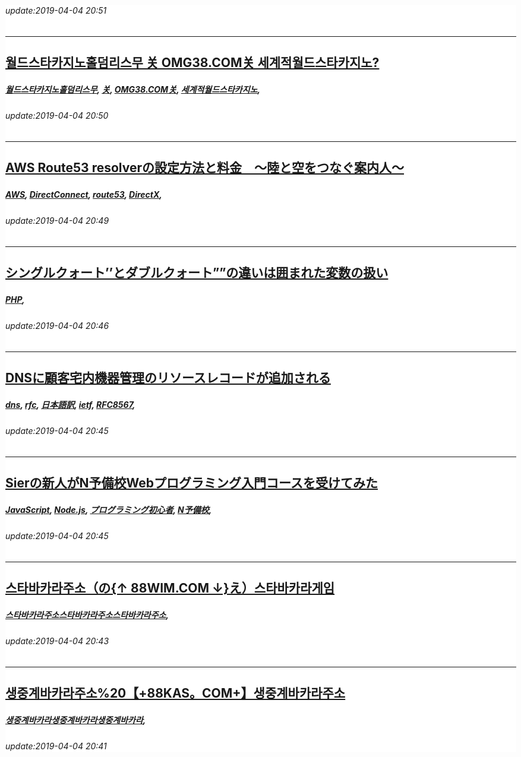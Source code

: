 ###### update:2019-04-04 20:51
---
## [월드스타카지노홀덤리스무  关 OMG38.COM关 세계적월드스타카지노?](https://qiita.com/ghtjuklgth22/items/09af19c1dc17d701d377)
##### [월드스타카지노홀덤리스무](https://qiita.com/tags/월드스타카지노홀덤리스무), [关](https://qiita.com/tags/关), [OMG38.COM关](https://qiita.com/tags/OMG38.COM关), [세계적월드스타카지노](https://qiita.com/tags/세계적월드스타카지노), 
###### update:2019-04-04 20:50
---
## [AWS Route53 resolverの設定方法と料金　〜陸と空をつなぐ案内人〜](https://qiita.com/blackriver/items/0b8e881f3dabc05329b5)
##### [AWS](https://qiita.com/tags/AWS), [DirectConnect](https://qiita.com/tags/DirectConnect), [route53](https://qiita.com/tags/route53), [DirectX](https://qiita.com/tags/DirectX), 
###### update:2019-04-04 20:49
---
## [シングルクォート’’とダブルクォート””の違いは囲まれた変数の扱い](https://qiita.com/190131start/items/9c50fcc8121e7cf54bcf)
##### [PHP](https://qiita.com/tags/PHP), 
###### update:2019-04-04 20:46
---
## [DNSに顧客宅内機器管理のリソースレコードが追加される](https://qiita.com/rana_kualu/items/77218015a29d90d20566)
##### [dns](https://qiita.com/tags/dns), [rfc](https://qiita.com/tags/rfc), [日本語訳](https://qiita.com/tags/日本語訳), [ietf](https://qiita.com/tags/ietf), [RFC8567](https://qiita.com/tags/RFC8567), 
###### update:2019-04-04 20:45
---
## [Sierの新人がN予備校Webプログラミング入門コースを受けてみた](https://qiita.com/tanisho/items/023f2bda82049d98f276)
##### [JavaScript](https://qiita.com/tags/JavaScript), [Node.js](https://qiita.com/tags/Node.js), [プログラミング初心者](https://qiita.com/tags/プログラミング初心者), [N予備校](https://qiita.com/tags/N予備校), 
###### update:2019-04-04 20:45
---
## [스타바카라주소（の{↑ 88WIM.COM ↓}え）스타바카라게임](https://qiita.com/thinkerbell103/items/d6121281ec25903ca9fb)
##### [스타바카라주소스타바카라주소스타바카라주소](https://qiita.com/tags/스타바카라주소스타바카라주소스타바카라주소), 
###### update:2019-04-04 20:43
---
## [생중계바카라주소%20【+88KAS。COM+】생중계바카라주소](https://qiita.com/oimnthestg3/items/403e4835403f535f83c1)
##### [생중계바카라생중계바카라생중계바카라](https://qiita.com/tags/생중계바카라생중계바카라생중계바카라), 
###### update:2019-04-04 20:41